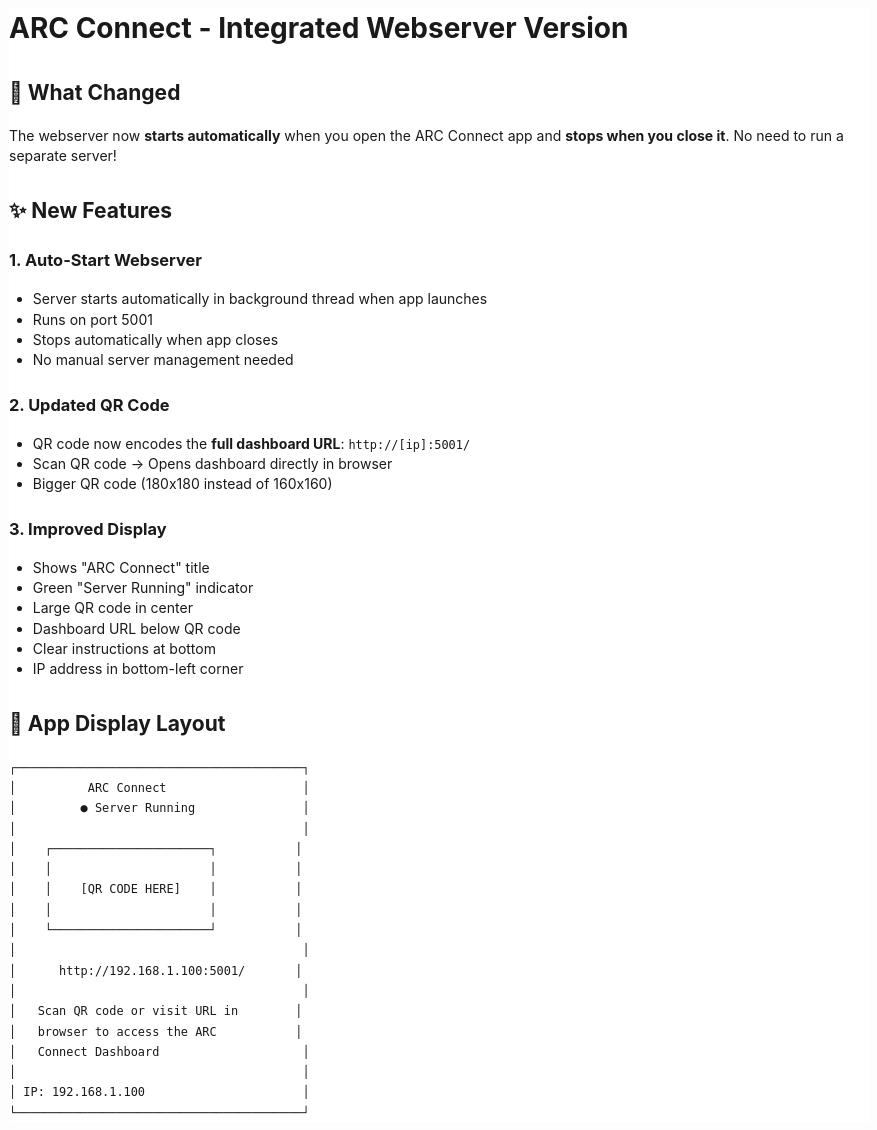 # ARC Connect - Integrated Webserver Version

## 🎉 What Changed

The webserver now **starts automatically** when you open the ARC Connect app and **stops when you close it**. No need to run a separate server!

## ✨ New Features

### **1. Auto-Start Webserver**
- Server starts automatically in background thread when app launches
- Runs on port 5001
- Stops automatically when app closes
- No manual server management needed

### **2. Updated QR Code**
- QR code now encodes the **full dashboard URL**: `http://[ip]:5001/`
- Scan QR code → Opens dashboard directly in browser
- Bigger QR code (180x180 instead of 160x160)

### **3. Improved Display**
- Shows "ARC Connect" title
- Green "Server Running" indicator
- Large QR code in center
- Dashboard URL below QR code
- Clear instructions at bottom
- IP address in bottom-left corner

## 📱 App Display Layout

```
┌────────────────────────────────────────┐
│          ARC Connect                   │
│         ● Server Running               │
│                                        │
│    ┌──────────────────────┐           │
│    │                      │           │
│    │    [QR CODE HERE]    │           │
│    │                      │           │
│    └──────────────────────┘           │
│                                        │
│      http://192.168.1.100:5001/       │
│                                        │
│   Scan QR code or visit URL in        │
│   browser to access the ARC           │
│   Connect Dashboard                    │
│                                        │
│ IP: 192.168.1.100                      │
└────────────────────────────────────────┘
```
